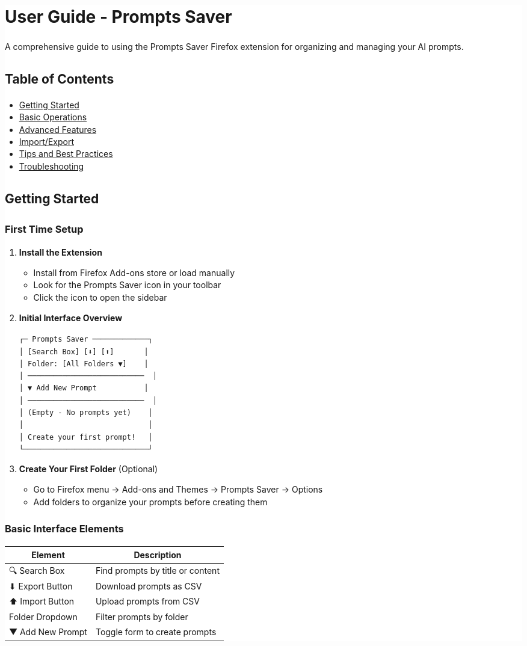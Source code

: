 # User Guide - Prompts Saver

A comprehensive guide to using the Prompts Saver Firefox extension for organizing and managing your AI prompts.

## Table of Contents
- [Getting Started](#getting-started)
- [Basic Operations](#basic-operations)
- [Advanced Features](#advanced-features)
- [Import/Export](#importexport)
- [Tips and Best Practices](#tips-and-best-practices)
- [Troubleshooting](#troubleshooting)

## Getting Started

### First Time Setup

1. **Install the Extension**
   - Install from Firefox Add-ons store or load manually
   - Look for the Prompts Saver icon in your toolbar
   - Click the icon to open the sidebar

2. **Initial Interface Overview**
   ```
   ┌─ Prompts Saver ─────────────┐
   │ [Search Box] [⬇] [⬆]       │
   │ Folder: [All Folders ▼]    │
   │ ───────────────────────────  │
   │ ▼ Add New Prompt           │
   │ ───────────────────────────  │
   │ (Empty - No prompts yet)    │
   │                             │
   │ Create your first prompt!   │
   └─────────────────────────────┘
   ```

3. **Create Your First Folder** (Optional)
   - Go to Firefox menu → Add-ons and Themes → Prompts Saver → Options
   - Add folders to organize your prompts before creating them

### Basic Interface Elements

| Element | Description |
|---------|-------------|
| 🔍 Search Box | Find prompts by title or content |
| ⬇ Export Button | Download prompts as CSV |
| ⬆ Import Button | Upload prompts from CSV |
| Folder Dropdown | Filter prompts by folder |
| ▼ Add New Prompt | Toggle form to create prompts |
